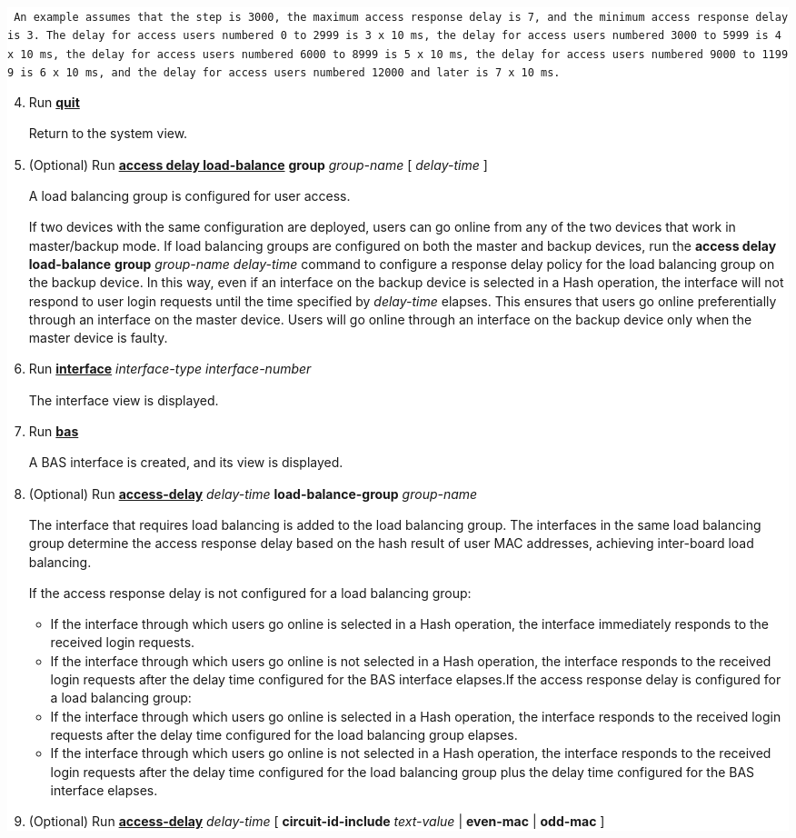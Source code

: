      An example assumes that the step is 3000, the maximum access response delay is 7, and the minimum access response delay is 3. The delay for access users numbered 0 to 2999 is 3 x 10 ms, the delay for access users numbered 3000 to 5999 is 4 x 10 ms, the delay for access users numbered 6000 to 8999 is 5 x 10 ms, the delay for access users numbered 9000 to 11999 is 6 x 10 ms, and the delay for access users numbered 12000 and later is 7 x 10 ms.
  4. Run [**quit**](cmdqueryname=quit)
     
     
     
     Return to the system view.
  5. (Optional) Run [**access delay load-balance**](cmdqueryname=access+delay+load-balance) **group** *group-name* [ *delay-time* ]
     
     
     
     A load balancing group is configured for user access.
     
     
     
     If two devices
     with the same configuration are deployed, users can go online from
     any of the two devices that work in master/backup mode. If load balancing
     groups are configured on both the master and backup devices, run the **access delay load-balance** **group** *group-name* *delay-time* command to configure
     a response delay policy for the load balancing group on the backup
     device. In this way, even if an interface on the backup device is
     selected in a Hash operation, the interface will not respond to user
     login requests until the time specified by *delay-time* elapses. This ensures that users go online preferentially through an interface
     on the master device. Users will go online through an interface on the backup device
     only when the master device is faulty.
  6. Run [**interface**](cmdqueryname=interface) *interface-type interface-number*
     
     
     
     The interface view is displayed.
  7. Run [**bas**](cmdqueryname=bas)
     
     
     
     A BAS interface is created, and its view is displayed.
  8. (Optional) Run [**access-delay**](cmdqueryname=access-delay) *delay-time* **load-balance-group** *group-name*
     
     
     
     The interface that requires load balancing is added to the load balancing group. The interfaces in the same load balancing group determine the access response delay based on the hash result of user MAC addresses, achieving inter-board load balancing.
     
     
     
     If the access response delay is not configured for a load balancing group:
     
     + If the interface through which users go online is selected in a Hash operation, the interface immediately responds to the received login requests.
     + If the interface through which users go online is not selected in a Hash operation, the interface responds to the received login requests after the delay time configured for the BAS interface elapses.If the access response delay is configured for a load balancing group:
     + If the interface through which users go online is selected in a Hash operation, the interface responds to the received login requests after the delay time configured for the load balancing group elapses.
     + If the interface through which users go online is not selected in a Hash operation, the interface responds to the received login requests after the delay time configured for the load balancing group plus the delay time configured for the BAS interface elapses.
  9. (Optional) Run [**access-delay**](cmdqueryname=access-delay) *delay-time* [ **circuit-id-include** *text-value* | **even-mac** | **odd-mac** ]
     